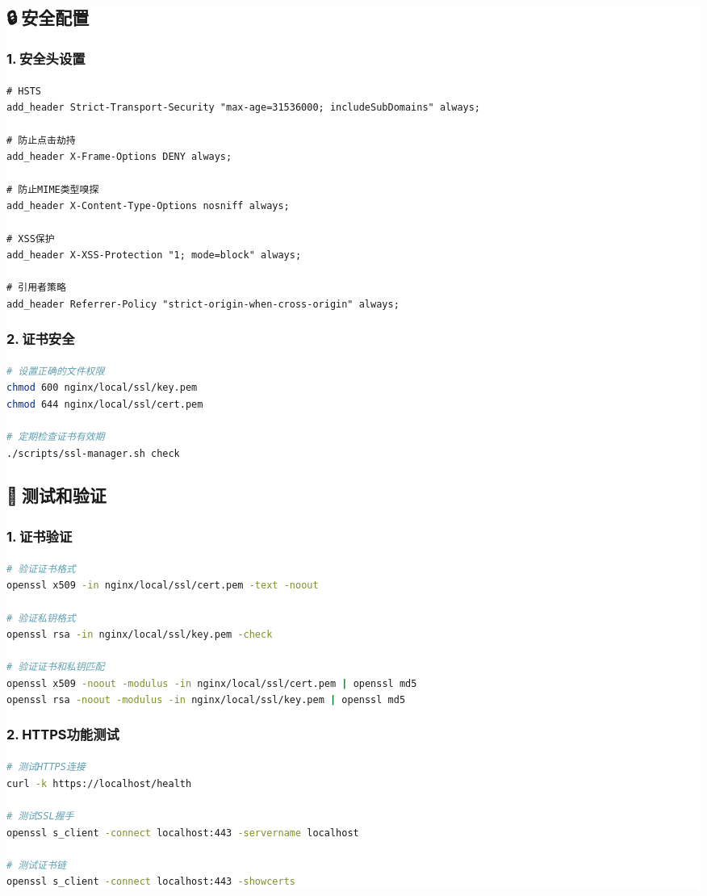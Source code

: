 ## 🔒 安全配置

### 1. 安全头设置

```nginx
# HSTS
add_header Strict-Transport-Security "max-age=31536000; includeSubDomains" always;

# 防止点击劫持
add_header X-Frame-Options DENY always;

# 防止MIME类型嗅探
add_header X-Content-Type-Options nosniff always;

# XSS保护
add_header X-XSS-Protection "1; mode=block" always;

# 引用者策略
add_header Referrer-Policy "strict-origin-when-cross-origin" always;
```

### 2. 证书安全

```bash
# 设置正确的文件权限
chmod 600 nginx/local/ssl/key.pem
chmod 644 nginx/local/ssl/cert.pem

# 定期检查证书有效期
./scripts/ssl-manager.sh check
```

## 🧪 测试和验证

### 1. 证书验证

```bash
# 验证证书格式
openssl x509 -in nginx/local/ssl/cert.pem -text -noout

# 验证私钥格式
openssl rsa -in nginx/local/ssl/key.pem -check

# 验证证书和私钥匹配
openssl x509 -noout -modulus -in nginx/local/ssl/cert.pem | openssl md5
openssl rsa -noout -modulus -in nginx/local/ssl/key.pem | openssl md5
```

### 2. HTTPS功能测试

```bash
# 测试HTTPS连接
curl -k https://localhost/health

# 测试SSL握手
openssl s_client -connect localhost:443 -servername localhost

# 测试证书链
openssl s_client -connect localhost:443 -showcerts
```
